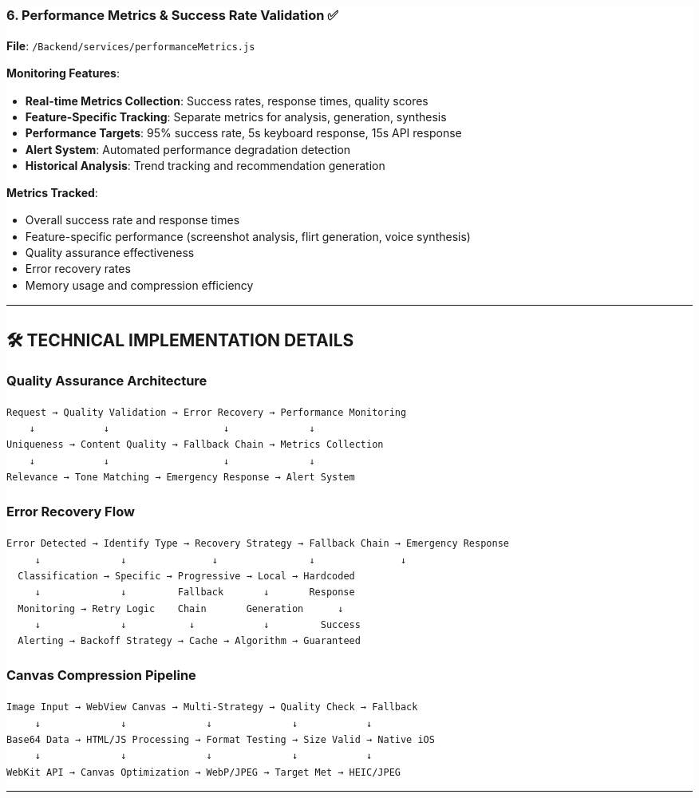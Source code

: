 ### 6. Performance Metrics & Success Rate Validation ✅
**File**: `/Backend/services/performanceMetrics.js`

**Monitoring Features**:
- **Real-time Metrics Collection**: Success rates, response times, quality scores
- **Feature-Specific Tracking**: Separate metrics for analysis, generation, synthesis
- **Performance Targets**: 95% success rate, 5s keyboard response, 15s API response
- **Alert System**: Automated performance degradation detection
- **Historical Analysis**: Trend tracking and recommendation generation

**Metrics Tracked**:
- Overall success rate and response times
- Feature-specific performance (screenshot analysis, flirt generation, voice synthesis)
- Quality assurance effectiveness
- Error recovery rates
- Memory usage and compression efficiency

---

## 🛠️ TECHNICAL IMPLEMENTATION DETAILS

### Quality Assurance Architecture
```
Request → Quality Validation → Error Recovery → Performance Monitoring
    ↓            ↓                    ↓              ↓
Uniqueness → Content Quality → Fallback Chain → Metrics Collection
    ↓            ↓                    ↓              ↓
Relevance → Tone Matching → Emergency Response → Alert System
```

### Error Recovery Flow
```
Error Detected → Identify Type → Recovery Strategy → Fallback Chain → Emergency Response
     ↓              ↓               ↓                ↓               ↓
  Classification → Specific → Progressive → Local → Hardcoded
     ↓              ↓         Fallback       ↓       Response
  Monitoring → Retry Logic    Chain       Generation      ↓
     ↓              ↓           ↓            ↓         Success
  Alerting → Backoff Strategy → Cache → Algorithm → Guaranteed
```

### Canvas Compression Pipeline
```
Image Input → WebView Canvas → Multi-Strategy → Quality Check → Fallback
     ↓              ↓              ↓              ↓            ↓
Base64 Data → HTML/JS Processing → Format Testing → Size Valid → Native iOS
     ↓              ↓              ↓              ↓            ↓
WebKit API → Canvas Optimization → WebP/JPEG → Target Met → HEIC/JPEG
```

---
